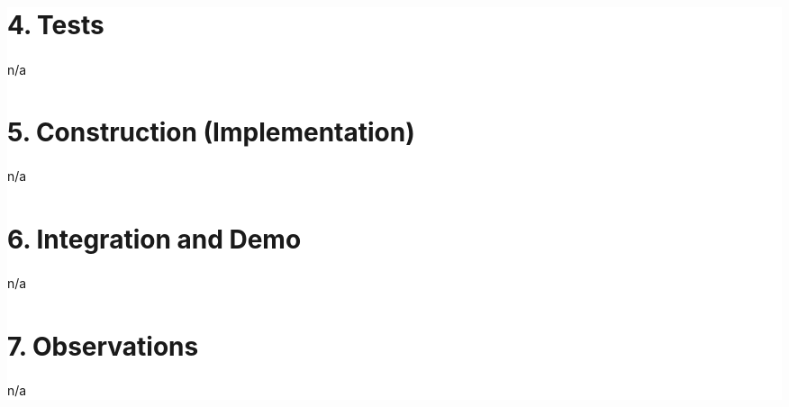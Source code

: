 # 4. Tests 
n/a

# 5. Construction (Implementation)
n/a

# 6. Integration and Demo 

n/a
# 7. Observations

n/a

